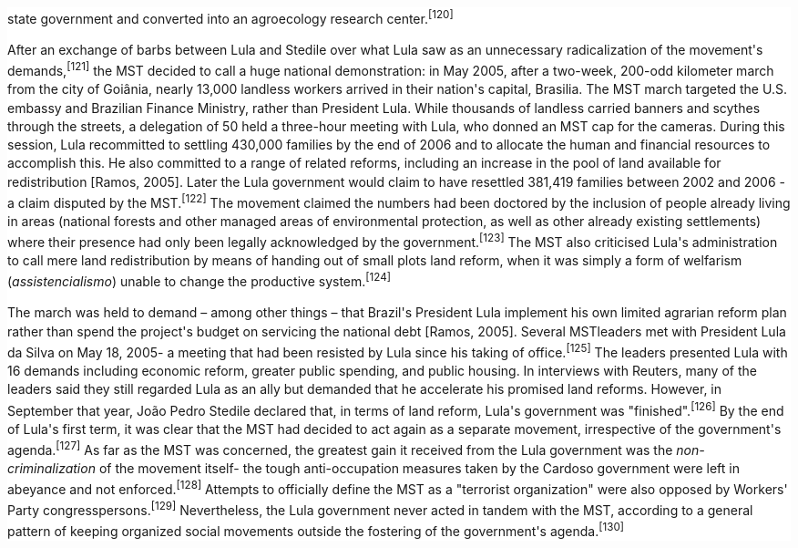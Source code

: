 state government and converted into an agroecology research
center.<sup>\[120\]</sup>

After an exchange of barbs between Lula and Stedile over what Lula saw
as an unnecessary radicalization of the movement's
demands,<sup>\[121\]</sup> the MST decided to call a huge national
demonstration: in May 2005, after a two-week, 200-odd kilometer march
from the city of Goiânia, nearly 13,000 landless workers arrived in
their nation's capital, Brasilia. The MST march targeted the U.S.
embassy and Brazilian Finance Ministry, rather than President Lula.
While thousands of landless carried banners and scythes through the
streets, a delegation of 50 held a three-hour meeting with Lula, who
donned an MST cap for the cameras. During this session, Lula recommitted
to settling 430,000 families by the end of 2006 and to allocate the
human and financial resources to accomplish this. He also committed to a
range of related reforms, including an increase in the pool of land
available for redistribution \[Ramos, 2005\]. Later the Lula government
would claim to have resettled 381,419 families between 2002 and 2006 - a
claim disputed by the MST.<sup>\[122\]</sup> The movement claimed the
numbers had been doctored by the inclusion of people already living in
areas (national forests and other managed areas of environmental
protection, as well as other already existing settlements) where their
presence had only been legally acknowledged by the
government.<sup>\[123\]</sup> The MST also criticised Lula's
administration to call mere land redistribution by means of handing out
of small plots land reform, when it was simply a form of welfarism
(*assistencialismo*) unable to change the productive
system.<sup>\[124\]</sup>

The march was held to demand – among other things – that Brazil's
President Lula implement his own limited agrarian reform plan rather
than spend the project's budget on servicing the national debt \[Ramos,
2005\]. Several MSTleaders met with President Lula da Silva on May 18,
2005- a meeting that had been resisted by Lula since his taking of
office.<sup>\[125\]</sup> The leaders presented Lula with 16 demands
including economic reform, greater public spending, and public housing.
In interviews with Reuters, many of the leaders said they still regarded
Lula as an ally but demanded that he accelerate his promised land
reforms. However, in September that year, João Pedro Stedile declared
that, in terms of land reform, Lula's government was
"finished".<sup>\[126\]</sup> By the end of Lula's first term, it was
clear that the MST had decided to act again as a separate movement,
irrespective of the government's agenda.<sup>\[127\]</sup> As far as the
MST was concerned, the greatest gain it received from the Lula
government was the *non-criminalization* of the movement itself- the
tough anti-occupation measures taken by the Cardoso government were left
in abeyance and not enforced.<sup>\[128\]</sup> Attempts to officially
define the MST as a "terrorist organization" were also opposed by
Workers' Party congresspersons.<sup>\[129\]</sup> Nevertheless, the Lula
government never acted in tandem with the MST, according to a general
pattern of keeping organized social movements outside the fostering of
the government's agenda.<sup>\[130\]</sup>
